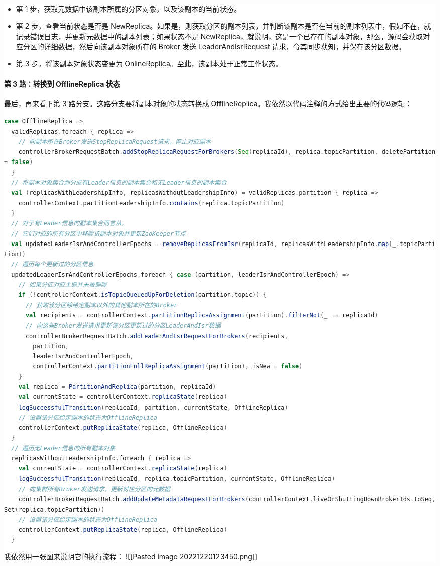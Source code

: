 - 第 1 步，获取元数据中该副本所属的分区对象，以及该副本的当前状态。

- 第 2 步，查看当前状态是否是 NewReplica。如果是，则获取分区的副本列表，并判断该副本是否在当前的副本列表中，假如不在，就记录错误日志，并更新元数据中的副本列表；如果状态不是 NewReplica，就说明，这是一个已存在的副本对象，那么，源码会获取对应分区的详细数据，然后向该副本对象所在的 Broker 发送 LeaderAndIsrRequest 请求，令其同步获知，并保存该分区数据。

- 第 3 步，将该副本对象状态变更为 OnlineReplica。至此，该副本处于正常工作状态。

#### 第 3 路：转换到 OfflineReplica 状态

最后，再来看下第 3 路分支。这路分支要将副本对象的状态转换成 OfflineReplica。我依然以代码注释的方式给出主要的代码逻辑：
```scala
case OfflineReplica =>  
  validReplicas.foreach { replica =>  
    // 向副本所在Broker发送StopReplicaRequest请求，停止对应副本  
    controllerBrokerRequestBatch.addStopReplicaRequestForBrokers(Seq(replicaId), replica.topicPartition, deletePartition = false)  
  }  
  // 将副本对象集合划分成有Leader信息的副本集合和无Leader信息的副本集合  
  val (replicasWithLeadershipInfo, replicasWithoutLeadershipInfo) = validReplicas.partition { replica =>  
    controllerContext.partitionLeadershipInfo.contains(replica.topicPartition)  
  }  
  // 对于有Leader信息的副本集合而言从，  
  // 它们对应的所有分区中移除该副本对象并更新ZooKeeper节点  
  val updatedLeaderIsrAndControllerEpochs = removeReplicasFromIsr(replicaId, replicasWithLeadershipInfo.map(_.topicPartition))  
  // 遍历每个更新过的分区信息  
  updatedLeaderIsrAndControllerEpochs.foreach { case (partition, leaderIsrAndControllerEpoch) =>  
    // 如果分区对应主题并未被删除  
    if (!controllerContext.isTopicQueuedUpForDeletion(partition.topic)) {  
      // 获取该分区除给定副本以外的其他副本所在的Broker  
      val recipients = controllerContext.partitionReplicaAssignment(partition).filterNot(_ == replicaId)  
      // 向这些Broker发送请求更新该分区更新过的分区LeaderAndIsr数据  
      controllerBrokerRequestBatch.addLeaderAndIsrRequestForBrokers(recipients,  
        partition,  
        leaderIsrAndControllerEpoch,  
        controllerContext.partitionFullReplicaAssignment(partition), isNew = false)  
    }  
    val replica = PartitionAndReplica(partition, replicaId)  
    val currentState = controllerContext.replicaState(replica)  
    logSuccessfulTransition(replicaId, partition, currentState, OfflineReplica)  
    // 设置该分区给定副本的状态为OfflineReplica  
    controllerContext.putReplicaState(replica, OfflineReplica)  
  }  
  // 遍历无Leader信息的所有副本对象  
  replicasWithoutLeadershipInfo.foreach { replica =>  
    val currentState = controllerContext.replicaState(replica)  
    logSuccessfulTransition(replicaId, replica.topicPartition, currentState, OfflineReplica)  
    // 向集群所有Broker发送请求，更新对应分区的元数据  
    controllerBrokerRequestBatch.addUpdateMetadataRequestForBrokers(controllerContext.liveOrShuttingDownBrokerIds.toSeq, Set(replica.topicPartition))  
    // 设置该分区给定副本的状态为OfflineReplica  
    controllerContext.putReplicaState(replica, OfflineReplica)  
  }
```
我依然用一张图来说明它的执行流程：
![[Pasted image 20221220123450.png]]
